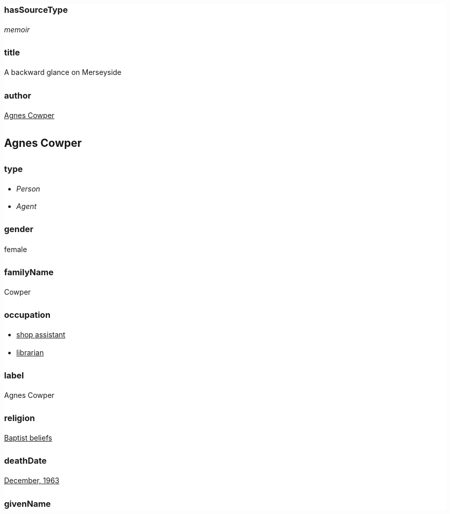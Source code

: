 ### hasSourceType


*memoir*

### title


A backward glance on Merseyside

### author


[Agnes Cowper](#Agnes-Cowper)

## Agnes Cowper

### type

 - *Person*

 - *Agent*

### gender


female

### familyName


Cowper

### occupation

 - [shop assistant](#shop-assistant)

 - [librarian](#librarian)

### label


Agnes Cowper

### religion


[Baptist beliefs](#Baptist-beliefs)

### deathDate


[December, 1963](#December-1963)

### givenName

